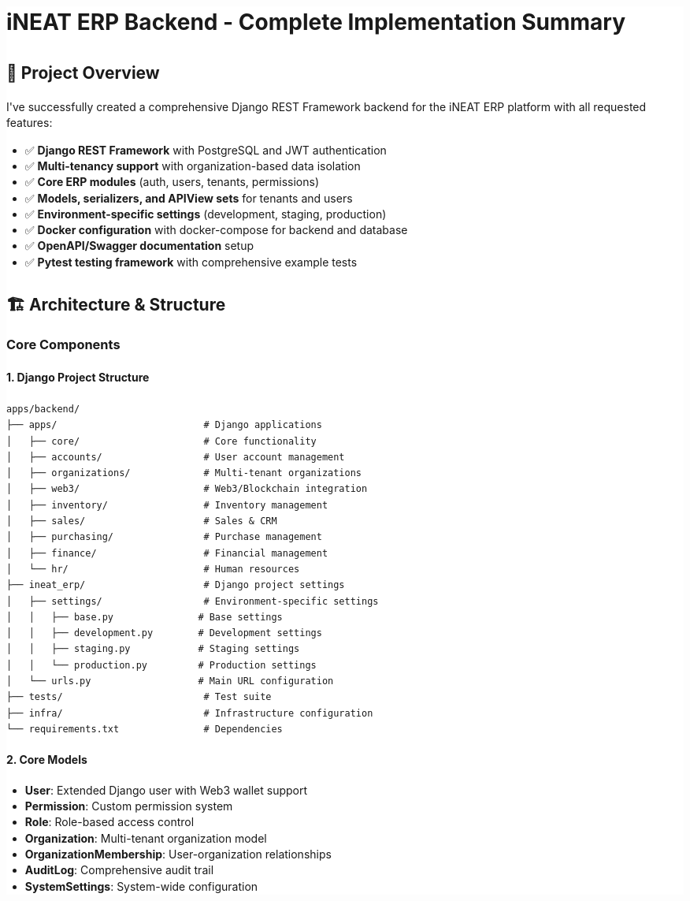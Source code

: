# iNEAT ERP Backend - Complete Implementation Summary

## 🎯 **Project Overview**

I've successfully created a comprehensive Django REST Framework backend for the iNEAT ERP platform with all requested features:

- ✅ **Django REST Framework** with PostgreSQL and JWT authentication
- ✅ **Multi-tenancy support** with organization-based data isolation
- ✅ **Core ERP modules** (auth, users, tenants, permissions)
- ✅ **Models, serializers, and APIView sets** for tenants and users
- ✅ **Environment-specific settings** (development, staging, production)
- ✅ **Docker configuration** with docker-compose for backend and database
- ✅ **OpenAPI/Swagger documentation** setup
- ✅ **Pytest testing framework** with comprehensive example tests

## 🏗️ **Architecture & Structure**

### **Core Components**

#### **1. Django Project Structure**
```
apps/backend/
├── apps/                          # Django applications
│   ├── core/                      # Core functionality
│   ├── accounts/                  # User account management
│   ├── organizations/             # Multi-tenant organizations
│   ├── web3/                      # Web3/Blockchain integration
│   ├── inventory/                 # Inventory management
│   ├── sales/                     # Sales & CRM
│   ├── purchasing/                # Purchase management
│   ├── finance/                   # Financial management
│   └── hr/                        # Human resources
├── ineat_erp/                     # Django project settings
│   ├── settings/                  # Environment-specific settings
│   │   ├── base.py               # Base settings
│   │   ├── development.py        # Development settings
│   │   ├── staging.py            # Staging settings
│   │   └── production.py         # Production settings
│   └── urls.py                   # Main URL configuration
├── tests/                         # Test suite
├── infra/                         # Infrastructure configuration
└── requirements.txt               # Dependencies
```

#### **2. Core Models**
- **User**: Extended Django user with Web3 wallet support
- **Permission**: Custom permission system
- **Role**: Role-based access control
- **Organization**: Multi-tenant organization model
- **OrganizationMembership**: User-organization relationships
- **AuditLog**: Comprehensive audit trail
- **SystemSettings**: System-wide configuration
